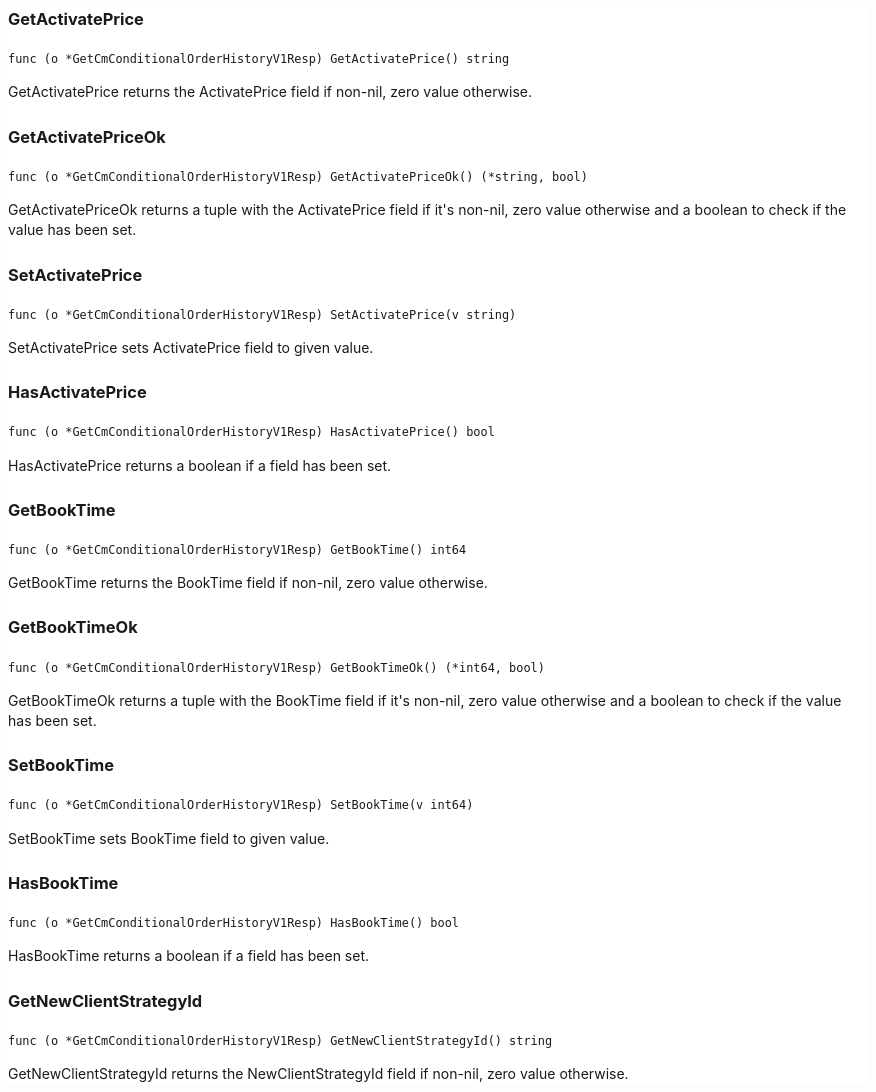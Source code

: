 ### GetActivatePrice

`func (o *GetCmConditionalOrderHistoryV1Resp) GetActivatePrice() string`

GetActivatePrice returns the ActivatePrice field if non-nil, zero value otherwise.

### GetActivatePriceOk

`func (o *GetCmConditionalOrderHistoryV1Resp) GetActivatePriceOk() (*string, bool)`

GetActivatePriceOk returns a tuple with the ActivatePrice field if it's non-nil, zero value otherwise
and a boolean to check if the value has been set.

### SetActivatePrice

`func (o *GetCmConditionalOrderHistoryV1Resp) SetActivatePrice(v string)`

SetActivatePrice sets ActivatePrice field to given value.

### HasActivatePrice

`func (o *GetCmConditionalOrderHistoryV1Resp) HasActivatePrice() bool`

HasActivatePrice returns a boolean if a field has been set.

### GetBookTime

`func (o *GetCmConditionalOrderHistoryV1Resp) GetBookTime() int64`

GetBookTime returns the BookTime field if non-nil, zero value otherwise.

### GetBookTimeOk

`func (o *GetCmConditionalOrderHistoryV1Resp) GetBookTimeOk() (*int64, bool)`

GetBookTimeOk returns a tuple with the BookTime field if it's non-nil, zero value otherwise
and a boolean to check if the value has been set.

### SetBookTime

`func (o *GetCmConditionalOrderHistoryV1Resp) SetBookTime(v int64)`

SetBookTime sets BookTime field to given value.

### HasBookTime

`func (o *GetCmConditionalOrderHistoryV1Resp) HasBookTime() bool`

HasBookTime returns a boolean if a field has been set.

### GetNewClientStrategyId

`func (o *GetCmConditionalOrderHistoryV1Resp) GetNewClientStrategyId() string`

GetNewClientStrategyId returns the NewClientStrategyId field if non-nil, zero value otherwise.
